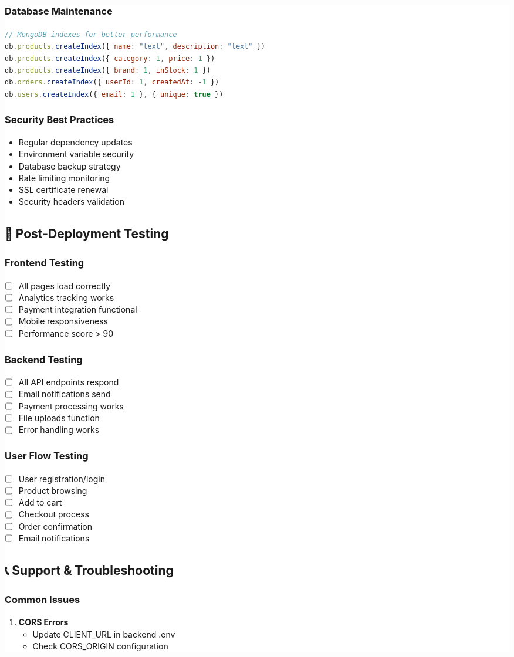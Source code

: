 ### Database Maintenance
```javascript
// MongoDB indexes for better performance
db.products.createIndex({ name: "text", description: "text" })
db.products.createIndex({ category: 1, price: 1 })
db.products.createIndex({ brand: 1, inStock: 1 })
db.orders.createIndex({ userId: 1, createdAt: -1 })
db.users.createIndex({ email: 1 }, { unique: true })
```

### Security Best Practices
- Regular dependency updates
- Environment variable security
- Database backup strategy
- Rate limiting monitoring
- SSL certificate renewal
- Security headers validation

## 🚨 Post-Deployment Testing

### Frontend Testing
- [ ] All pages load correctly
- [ ] Analytics tracking works
- [ ] Payment integration functional
- [ ] Mobile responsiveness
- [ ] Performance score > 90

### Backend Testing
- [ ] All API endpoints respond
- [ ] Email notifications send
- [ ] Payment processing works
- [ ] File uploads function
- [ ] Error handling works

### User Flow Testing
- [ ] User registration/login
- [ ] Product browsing
- [ ] Add to cart
- [ ] Checkout process
- [ ] Order confirmation
- [ ] Email notifications

## 📞 Support & Troubleshooting

### Common Issues

1. **CORS Errors**
   - Update CLIENT_URL in backend .env
   - Check CORS_ORIGIN configuration
